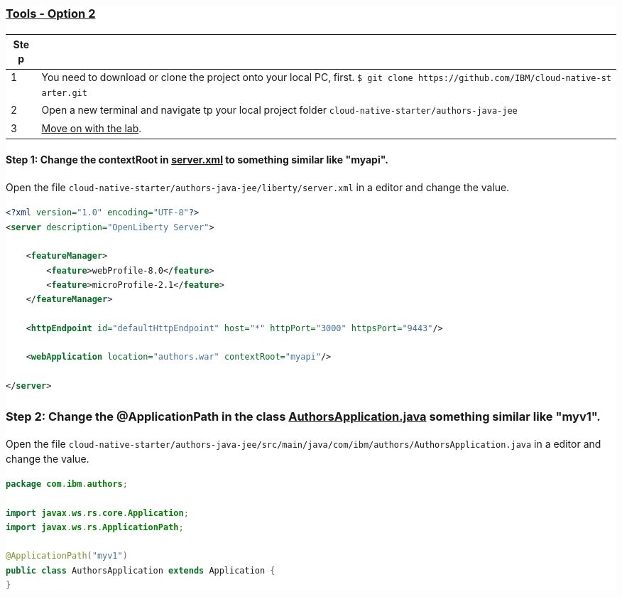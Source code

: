 
### [Tools - Option 2](./1-prereqs.md#tools---option-2-prebuilt-image-with-code-in-container)

Step |  |
--- | --- 
1 | You need to download or clone the project onto your local PC, first. ```$ git clone https://github.com/IBM/cloud-native-starter.git ``` 
2 |  Open a new terminal and navigate tp your local project folder ```cloud-native-starter/authors-java-jee```
3 | [Move on with the lab](./3-java.md#step-1-in-getauthorjava-change-the-returned-author-name-to-something-else-like-my-name).


#### Step 1: Change the contextRoot in [server.xml](../authors-java-jee/liberty/server.xml) to something similar like "myapi".

Open the file ```cloud-native-starter/authors-java-jee/liberty/server.xml``` in a editor and change the value.

```xml
<?xml version="1.0" encoding="UTF-8"?>
<server description="OpenLiberty Server">
	
    <featureManager>
        <feature>webProfile-8.0</feature>
        <feature>microProfile-2.1</feature>
    </featureManager>

    <httpEndpoint id="defaultHttpEndpoint" host="*" httpPort="3000" httpsPort="9443"/>

    <webApplication location="authors.war" contextRoot="myapi"/>

</server>
```

### Step 2: Change the @ApplicationPath in the class [AuthorsApplication.java](../authors-java-jee/src/main/java/com/ibm/authors/AuthorsApplication.java) something similar like "myv1".

Open the file ```cloud-native-starter/authors-java-jee/src/main/java/com/ibm/authors/AuthorsApplication.java``` in a editor and change the value.

```java
package com.ibm.authors;

import javax.ws.rs.core.Application;
import javax.ws.rs.ApplicationPath;

@ApplicationPath("myv1")
public class AuthorsApplication extends Application {
}
```
